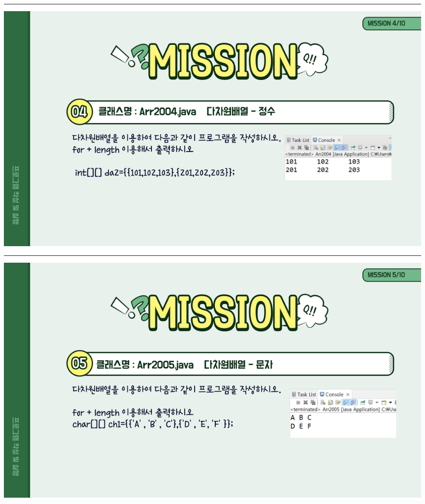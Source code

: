 
---

<img src="./chapter5-2/013.png" alt="배열2 013" width="100%" />


---

<img src="./chapter5-2/014.png" alt="배열2 014" width="100%" />
